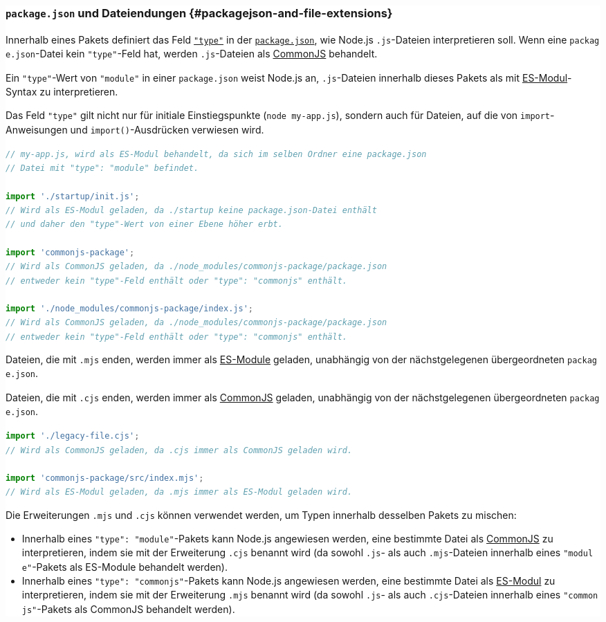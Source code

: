 
### `package.json` und Dateiendungen {#packagejson-and-file-extensions}

Innerhalb eines Pakets definiert das Feld [`"type"`](/de/nodejs/api/packages#type) in der [`package.json`](/de/nodejs/api/packages#nodejs-packagejson-field-definitions), wie Node.js `.js`-Dateien interpretieren soll. Wenn eine `package.json`-Datei kein `"type"`-Feld hat, werden `.js`-Dateien als [CommonJS](/de/nodejs/api/modules) behandelt.

Ein `"type"`-Wert von `"module"` in einer `package.json` weist Node.js an, `.js`-Dateien innerhalb dieses Pakets als mit [ES-Modul](/de/nodejs/api/esm)-Syntax zu interpretieren.

Das Feld `"type"` gilt nicht nur für initiale Einstiegspunkte (`node my-app.js`), sondern auch für Dateien, auf die von `import`-Anweisungen und `import()`-Ausdrücken verwiesen wird.

```js [ESM]
// my-app.js, wird als ES-Modul behandelt, da sich im selben Ordner eine package.json
// Datei mit "type": "module" befindet.

import './startup/init.js';
// Wird als ES-Modul geladen, da ./startup keine package.json-Datei enthält
// und daher den "type"-Wert von einer Ebene höher erbt.

import 'commonjs-package';
// Wird als CommonJS geladen, da ./node_modules/commonjs-package/package.json
// entweder kein "type"-Feld enthält oder "type": "commonjs" enthält.

import './node_modules/commonjs-package/index.js';
// Wird als CommonJS geladen, da ./node_modules/commonjs-package/package.json
// entweder kein "type"-Feld enthält oder "type": "commonjs" enthält.
```
Dateien, die mit `.mjs` enden, werden immer als [ES-Module](/de/nodejs/api/esm) geladen, unabhängig von der nächstgelegenen übergeordneten `package.json`.

Dateien, die mit `.cjs` enden, werden immer als [CommonJS](/de/nodejs/api/modules) geladen, unabhängig von der nächstgelegenen übergeordneten `package.json`.

```js [ESM]
import './legacy-file.cjs';
// Wird als CommonJS geladen, da .cjs immer als CommonJS geladen wird.

import 'commonjs-package/src/index.mjs';
// Wird als ES-Modul geladen, da .mjs immer als ES-Modul geladen wird.
```
Die Erweiterungen `.mjs` und `.cjs` können verwendet werden, um Typen innerhalb desselben Pakets zu mischen:

- Innerhalb eines `"type": "module"`-Pakets kann Node.js angewiesen werden, eine bestimmte Datei als [CommonJS](/de/nodejs/api/modules) zu interpretieren, indem sie mit der Erweiterung `.cjs` benannt wird (da sowohl `.js`- als auch `.mjs`-Dateien innerhalb eines `"module"`-Pakets als ES-Module behandelt werden).
- Innerhalb eines `"type": "commonjs"`-Pakets kann Node.js angewiesen werden, eine bestimmte Datei als [ES-Modul](/de/nodejs/api/esm) zu interpretieren, indem sie mit der Erweiterung `.mjs` benannt wird (da sowohl `.js`- als auch `.cjs`-Dateien innerhalb eines `"commonjs"`-Pakets als CommonJS behandelt werden).

